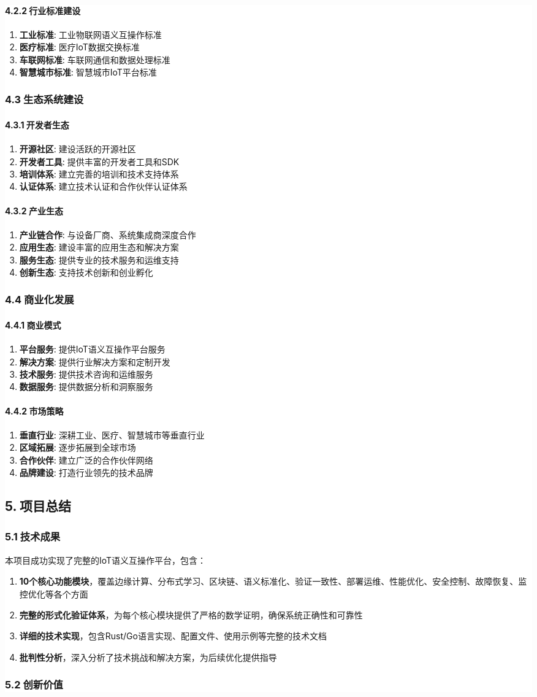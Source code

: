 #### 4.2.2 行业标准建设

1. **工业标准**: 工业物联网语义互操作标准
2. **医疗标准**: 医疗IoT数据交换标准
3. **车联网标准**: 车联网通信和数据处理标准
4. **智慧城市标准**: 智慧城市IoT平台标准

### 4.3 生态系统建设

#### 4.3.1 开发者生态

1. **开源社区**: 建设活跃的开源社区
2. **开发者工具**: 提供丰富的开发者工具和SDK
3. **培训体系**: 建立完善的培训和技术支持体系
4. **认证体系**: 建立技术认证和合作伙伴认证体系

#### 4.3.2 产业生态

1. **产业链合作**: 与设备厂商、系统集成商深度合作
2. **应用生态**: 建设丰富的应用生态和解决方案
3. **服务生态**: 提供专业的技术服务和运维支持
4. **创新生态**: 支持技术创新和创业孵化

### 4.4 商业化发展

#### 4.4.1 商业模式

1. **平台服务**: 提供IoT语义互操作平台服务
2. **解决方案**: 提供行业解决方案和定制开发
3. **技术服务**: 提供技术咨询和运维服务
4. **数据服务**: 提供数据分析和洞察服务

#### 4.4.2 市场策略

1. **垂直行业**: 深耕工业、医疗、智慧城市等垂直行业
2. **区域拓展**: 逐步拓展到全球市场
3. **合作伙伴**: 建立广泛的合作伙伴网络
4. **品牌建设**: 打造行业领先的技术品牌

## 5. 项目总结

### 5.1 技术成果

本项目成功实现了完整的IoT语义互操作平台，包含：

1. **10个核心功能模块**，覆盖边缘计算、分布式学习、区块链、语义标准化、验证一致性、部署运维、性能优化、安全控制、故障恢复、监控优化等各个方面

2. **完整的形式化验证体系**，为每个核心模块提供了严格的数学证明，确保系统正确性和可靠性

3. **详细的技术实现**，包含Rust/Go语言实现、配置文件、使用示例等完整的技术文档

4. **批判性分析**，深入分析了技术挑战和解决方案，为后续优化提供指导

### 5.2 创新价值

